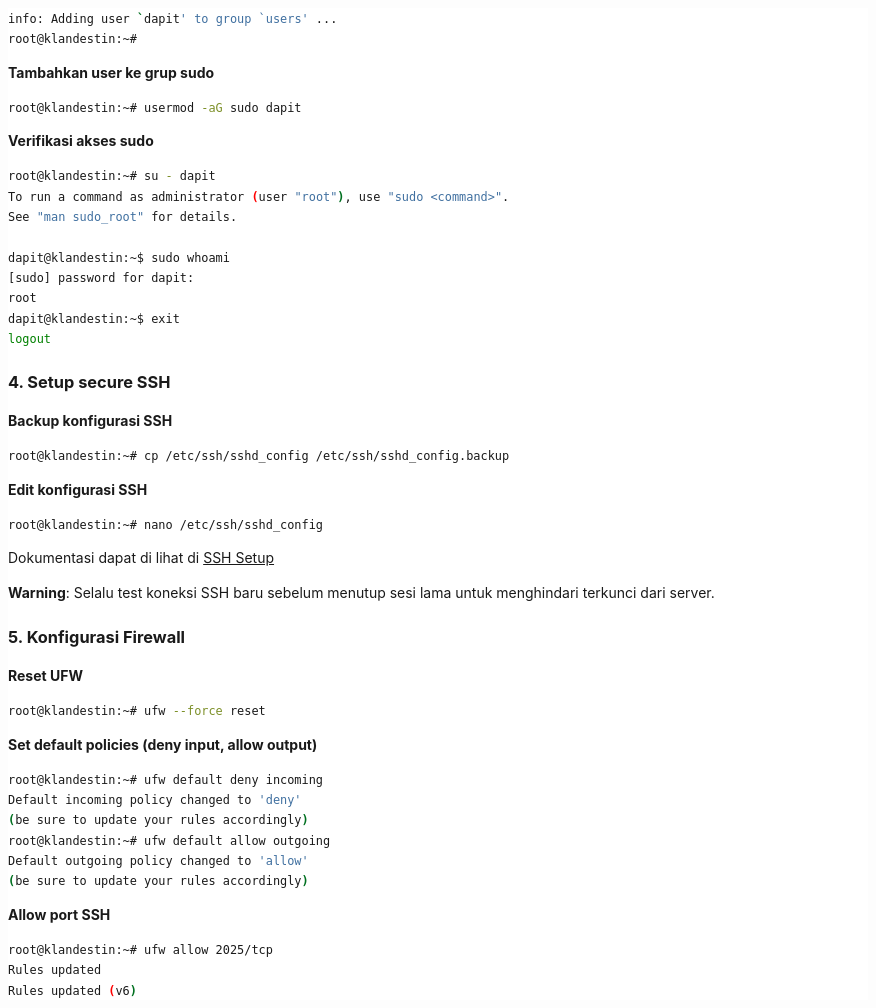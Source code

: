 ```bash
info: Adding user `dapit' to group `users' ...
root@klandestin:~#
```

**Tambahkan user ke grup sudo**
```bash
root@klandestin:~# usermod -aG sudo dapit
```

**Verifikasi akses sudo**
```bash
root@klandestin:~# su - dapit
To run a command as administrator (user "root"), use "sudo <command>".
See "man sudo_root" for details.

dapit@klandestin:~$ sudo whoami
[sudo] password for dapit:
root
dapit@klandestin:~$ exit
logout
```

### 4. Setup secure SSH
**Backup konfigurasi SSH**
```bash
root@klandestin:~# cp /etc/ssh/sshd_config /etc/ssh/sshd_config.backup
```

**Edit konfigurasi SSH**
```bash
root@klandestin:~# nano /etc/ssh/sshd_config
```
Dokumentasi dapat di lihat di [SSH Setup](https://github.com/0xbyalak/Sysadmin-Lab/blob/716ac673bfe73b3f98ad382f86a8e0d7a8c17599/00-Instalation/RemoteAkses-Ubuntu.md)

**Warning**: Selalu test koneksi SSH baru sebelum menutup sesi lama untuk menghindari terkunci dari server.

### 5. Konfigurasi Firewall
**Reset UFW**
```bash
root@klandestin:~# ufw --force reset
```

**Set default policies (deny input, allow output)**
```bash
root@klandestin:~# ufw default deny incoming
Default incoming policy changed to 'deny'
(be sure to update your rules accordingly)
root@klandestin:~# ufw default allow outgoing
Default outgoing policy changed to 'allow'
(be sure to update your rules accordingly)
```

**Allow port SSH**
```bash
root@klandestin:~# ufw allow 2025/tcp
Rules updated
Rules updated (v6)
```

